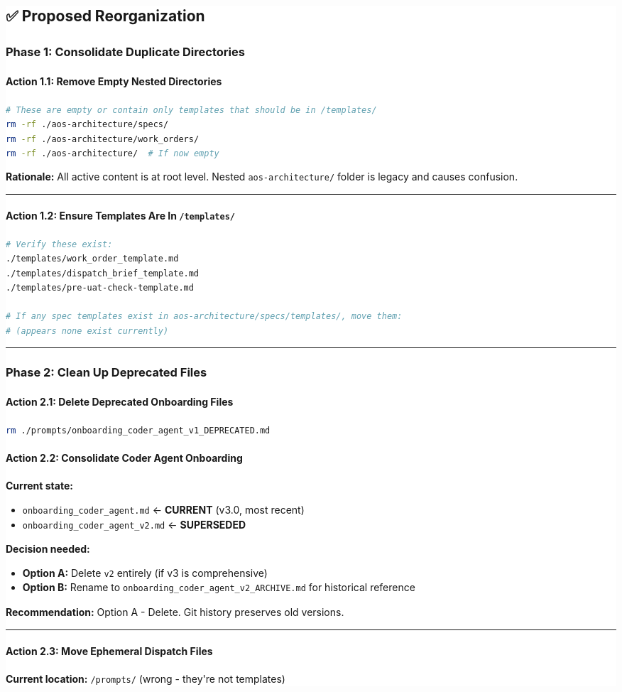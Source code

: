 ## ✅ Proposed Reorganization

### **Phase 1: Consolidate Duplicate Directories**

#### Action 1.1: Remove Empty Nested Directories
```bash
# These are empty or contain only templates that should be in /templates/
rm -rf ./aos-architecture/specs/
rm -rf ./aos-architecture/work_orders/
rm -rf ./aos-architecture/  # If now empty
```

**Rationale:** All active content is at root level. Nested `aos-architecture/` folder is legacy and causes confusion.

---

#### Action 1.2: Ensure Templates Are In `/templates/`
```bash
# Verify these exist:
./templates/work_order_template.md
./templates/dispatch_brief_template.md
./templates/pre-uat-check-template.md

# If any spec templates exist in aos-architecture/specs/templates/, move them:
# (appears none exist currently)
```

---

### **Phase 2: Clean Up Deprecated Files**

#### Action 2.1: Delete Deprecated Onboarding Files
```bash
rm ./prompts/onboarding_coder_agent_v1_DEPRECATED.md
```

#### Action 2.2: Consolidate Coder Agent Onboarding
**Current state:**
- `onboarding_coder_agent.md` ← **CURRENT** (v3.0, most recent)
- `onboarding_coder_agent_v2.md` ← **SUPERSEDED**

**Decision needed:**
- **Option A:** Delete `v2` entirely (if v3 is comprehensive)
- **Option B:** Rename to `onboarding_coder_agent_v2_ARCHIVE.md` for historical reference

**Recommendation:** Option A - Delete. Git history preserves old versions.

---

#### Action 2.3: Move Ephemeral Dispatch Files
**Current location:** `/prompts/` (wrong - they're not templates)
